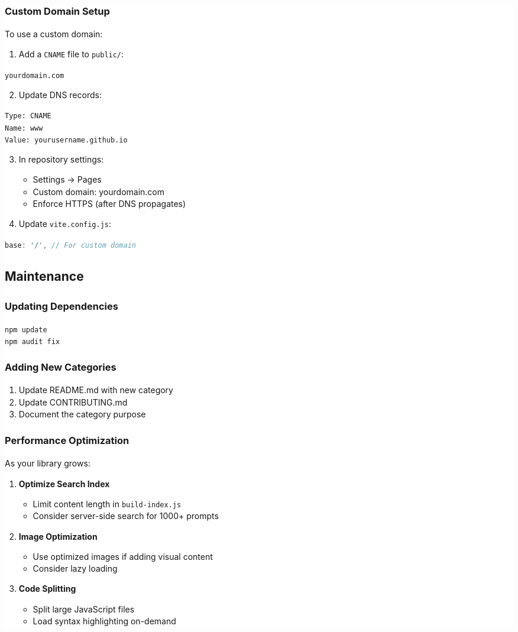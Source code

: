 ### Custom Domain Setup

To use a custom domain:

1. Add a `CNAME` file to `public/`:
```
yourdomain.com
```

2. Update DNS records:
```
Type: CNAME
Name: www
Value: yourusername.github.io
```

3. In repository settings:
   - Settings → Pages
   - Custom domain: yourdomain.com
   - Enforce HTTPS (after DNS propagates)

4. Update `vite.config.js`:
```javascript
base: '/', // For custom domain
```

## Maintenance

### Updating Dependencies

```bash
npm update
npm audit fix
```

### Adding New Categories

1. Update README.md with new category
2. Update CONTRIBUTING.md
3. Document the category purpose

### Performance Optimization

As your library grows:

1. **Optimize Search Index**
   - Limit content length in `build-index.js`
   - Consider server-side search for 1000+ prompts

2. **Image Optimization**
   - Use optimized images if adding visual content
   - Consider lazy loading

3. **Code Splitting**
   - Split large JavaScript files
   - Load syntax highlighting on-demand
